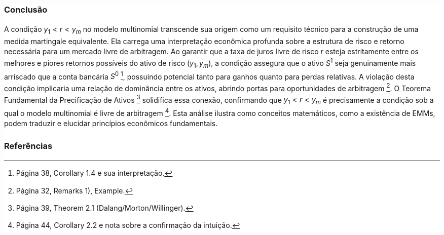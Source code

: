 ### Conclusão

A condição $y_1 < r < y_m$ no modelo multinomial transcende sua origem como um requisito técnico para a construção de uma medida martingale equivalente. Ela carrega uma interpretação econômica profunda sobre a estrutura de risco e retorno necessária para um mercado livre de arbitragem. Ao garantir que a taxa de juros livre de risco $r$ esteja estritamente entre os melhores e piores retornos possíveis do ativo de risco $(y_1, y_m)$, a condição assegura que o ativo $S^1$ seja genuinamente mais arriscado que a conta bancária $S^0$ [^7], possuindo potencial tanto para ganhos quanto para perdas relativas. A violação desta condição implicaria uma relação de dominância entre os ativos, abrindo portas para oportunidades de arbitragem [^1]. O Teorema Fundamental da Precificação de Ativos [^8] solidifica essa conexão, confirmando que $y_1 < r < y_m$ é precisamente a condição sob a qual o modelo multinomial é livre de arbitragem [^13]. Esta análise ilustra como conceitos matemáticos, como a existência de EMMs, podem traduzir e elucidar princípios econômicos fundamentais.

### Referências

[^1]: Página 32, Remarks 1), Example.
[^2]: Página 33, Proposition 1.1, item 4).
[^3]: Página 33, Proof of Proposition 1.1.
[^4]: Página 34, Lemma 1.2.
[^5]: Página 36, Example.
[^6]: Página 37, Derivação da condição $\sum q_j y_j = r$ e a condição $y_m > r > y_1$.
[^7]: Página 38, Corollary 1.4 e sua interpretação.
[^8]: Página 39, Theorem 2.1 (Dalang/Morton/Willinger).
[^9]: Página 39, Comentário 1) sobre Theorem 2.1.
[^10]: Página 40, Discussão da prova e ideia geométrica $G' \cap L^0_+(\mathcal{F}_T) = \{0\}$.
[^11]: Página 41, Ilustração gráfica e início da prova para $\Omega$ finito.
[^12]: Página 43, Referência a Corollaries 1.4 e 1.5.
[^13]: Página 44, Corollary 2.2 e nota sobre a confirmação da intuição.
[^14]: Página 45, Introdução à Seção 2.3.
[^15]: Página 46, Lemma 3.1 e definição de $D_k$.
[^16]: Página 47, Parametrização via $(Z_0, D)$ e condição martingale $E_P[D_k(\tilde{S}_k - \tilde{S}_{k-1}) | \mathcal{F}_{k-1}] = 0$.
[^17]: Página 48, Caso i.i.d. e condições $E_P[g_k(Y_k)] = 1$, $E_P[Y_k g_k(Y_k)] = 1+r$.
[^18]: Página 49, Exemplo discreto i.i.d. levando a $\sum q_j y_j = r$, e Exemplo Multinomial.
[^19]: Página 50, Exemplo lognormal.

